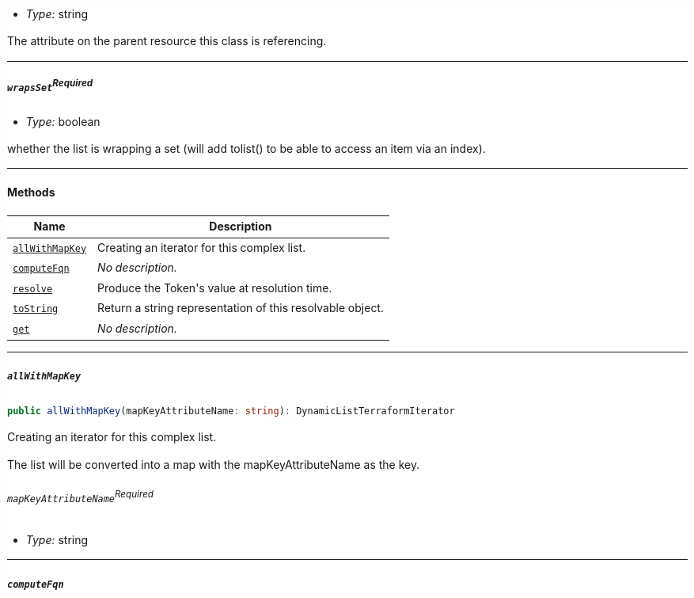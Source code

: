 - *Type:* string

The attribute on the parent resource this class is referencing.

---

##### `wrapsSet`<sup>Required</sup> <a name="wrapsSet" id="rhizo-co-terraform-provider-wiz.dataWizKubernetesClusters.DataWizKubernetesClustersKubernetesClustersCloudAccountList.Initializer.parameter.wrapsSet"></a>

- *Type:* boolean

whether the list is wrapping a set (will add tolist() to be able to access an item via an index).

---

#### Methods <a name="Methods" id="Methods"></a>

| **Name** | **Description** |
| --- | --- |
| <code><a href="#rhizo-co-terraform-provider-wiz.dataWizKubernetesClusters.DataWizKubernetesClustersKubernetesClustersCloudAccountList.allWithMapKey">allWithMapKey</a></code> | Creating an iterator for this complex list. |
| <code><a href="#rhizo-co-terraform-provider-wiz.dataWizKubernetesClusters.DataWizKubernetesClustersKubernetesClustersCloudAccountList.computeFqn">computeFqn</a></code> | *No description.* |
| <code><a href="#rhizo-co-terraform-provider-wiz.dataWizKubernetesClusters.DataWizKubernetesClustersKubernetesClustersCloudAccountList.resolve">resolve</a></code> | Produce the Token's value at resolution time. |
| <code><a href="#rhizo-co-terraform-provider-wiz.dataWizKubernetesClusters.DataWizKubernetesClustersKubernetesClustersCloudAccountList.toString">toString</a></code> | Return a string representation of this resolvable object. |
| <code><a href="#rhizo-co-terraform-provider-wiz.dataWizKubernetesClusters.DataWizKubernetesClustersKubernetesClustersCloudAccountList.get">get</a></code> | *No description.* |

---

##### `allWithMapKey` <a name="allWithMapKey" id="rhizo-co-terraform-provider-wiz.dataWizKubernetesClusters.DataWizKubernetesClustersKubernetesClustersCloudAccountList.allWithMapKey"></a>

```typescript
public allWithMapKey(mapKeyAttributeName: string): DynamicListTerraformIterator
```

Creating an iterator for this complex list.

The list will be converted into a map with the mapKeyAttributeName as the key.

###### `mapKeyAttributeName`<sup>Required</sup> <a name="mapKeyAttributeName" id="rhizo-co-terraform-provider-wiz.dataWizKubernetesClusters.DataWizKubernetesClustersKubernetesClustersCloudAccountList.allWithMapKey.parameter.mapKeyAttributeName"></a>

- *Type:* string

---

##### `computeFqn` <a name="computeFqn" id="rhizo-co-terraform-provider-wiz.dataWizKubernetesClusters.DataWizKubernetesClustersKubernetesClustersCloudAccountList.computeFqn"></a>
